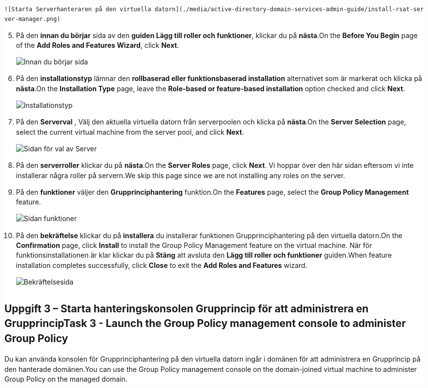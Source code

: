     ![Starta Serverhanteraren på den virtuella datorn](./media/active-directory-domain-services-admin-guide/install-rsat-server-manager.png)
5. <span data-ttu-id="99e7b-139">På den **innan du börjar** sida av den **guiden Lägg till roller och funktioner**, klickar du på **nästa**.</span><span class="sxs-lookup"><span data-stu-id="99e7b-139">On the **Before You Begin** page of the **Add Roles and Features Wizard**, click **Next**.</span></span>

    ![Innan du börjar sida](./media/active-directory-domain-services-admin-guide/install-rsat-server-manager-add-roles-begin.png)
6. <span data-ttu-id="99e7b-141">På den **installationstyp** lämnar den **rollbaserad eller funktionsbaserad installation** alternativet som är markerat och klicka på **nästa**.</span><span class="sxs-lookup"><span data-stu-id="99e7b-141">On the **Installation Type** page, leave the **Role-based or feature-based installation** option checked and click **Next**.</span></span>

    ![Installationstyp](./media/active-directory-domain-services-admin-guide/install-rsat-server-manager-add-roles-type.png)
7. <span data-ttu-id="99e7b-143">På den **Serverval** , Välj den aktuella virtuella datorn från serverpoolen och klicka på **nästa**.</span><span class="sxs-lookup"><span data-stu-id="99e7b-143">On the **Server Selection** page, select the current virtual machine from the server pool, and click **Next**.</span></span>

    ![Sidan för val av Server](./media/active-directory-domain-services-admin-guide/install-rsat-server-manager-add-roles-server.png)
8. <span data-ttu-id="99e7b-145">På den **serverroller** klickar du på **nästa**.</span><span class="sxs-lookup"><span data-stu-id="99e7b-145">On the **Server Roles** page, click **Next**.</span></span> <span data-ttu-id="99e7b-146">Vi hoppar över den här sidan eftersom vi inte installerar några roller på servern.</span><span class="sxs-lookup"><span data-stu-id="99e7b-146">We skip this page since we are not installing any roles on the server.</span></span>
9. <span data-ttu-id="99e7b-147">På den **funktioner** väljer den **Grupprinciphantering** funktion.</span><span class="sxs-lookup"><span data-stu-id="99e7b-147">On the **Features** page, select the **Group Policy Management** feature.</span></span>

    ![Sidan funktioner](./media/active-directory-domain-services-admin-guide/install-rsat-server-manager-add-roles-gp-management.png)
10. <span data-ttu-id="99e7b-149">På den **bekräftelse** klickar du på **installera** du installerar funktionen Grupprinciphantering på den virtuella datorn.</span><span class="sxs-lookup"><span data-stu-id="99e7b-149">On the **Confirmation** page, click **Install** to install the Group Policy Management feature on the virtual machine.</span></span> <span data-ttu-id="99e7b-150">När för funktionsinstallationen är klar klickar du på **Stäng** att avsluta den **Lägg till roller och funktioner** guiden.</span><span class="sxs-lookup"><span data-stu-id="99e7b-150">When feature installation completes successfully, click **Close** to exit the **Add Roles and Features** wizard.</span></span>

    ![Bekräftelsesida](./media/active-directory-domain-services-admin-guide/install-rsat-server-manager-add-roles-gp-management-confirmation.png)

## <a name="task-3---launch-the-group-policy-management-console-to-administer-group-policy"></a><span data-ttu-id="99e7b-152">Uppgift 3 – Starta hanteringskonsolen Grupprincip för att administrera en Grupprincip</span><span class="sxs-lookup"><span data-stu-id="99e7b-152">Task 3 - Launch the Group Policy management console to administer Group Policy</span></span>
<span data-ttu-id="99e7b-153">Du kan använda konsolen för Grupprinciphantering på den virtuella datorn ingår i domänen för att administrera en Grupprincip på den hanterade domänen.</span><span class="sxs-lookup"><span data-stu-id="99e7b-153">You can use the Group Policy management console on the domain-joined virtual machine to administer Group Policy on the managed domain.</span></span>

